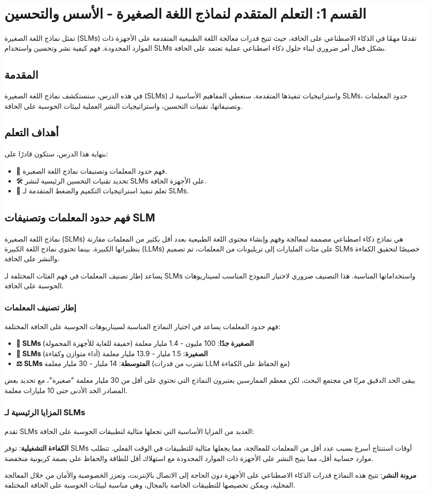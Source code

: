 
# القسم 1: التعلم المتقدم لنماذج اللغة الصغيرة - الأسس والتحسين

تمثل نماذج اللغة الصغيرة (SLMs) تقدمًا مهمًا في الذكاء الاصطناعي على الحافة، حيث تتيح قدرات معالجة اللغة الطبيعية المتقدمة على الأجهزة ذات الموارد المحدودة. فهم كيفية نشر وتحسين واستخدام SLMs بشكل فعال أمر ضروري لبناء حلول ذكاء اصطناعي عملية تعتمد على الحافة.

## المقدمة

في هذه الدرس، سنستكشف نماذج اللغة الصغيرة (SLMs) واستراتيجيات تنفيذها المتقدمة. سنغطي المفاهيم الأساسية لـ SLMs، حدود المعلمات وتصنيفاتها، تقنيات التحسين، واستراتيجيات النشر العملية لبيئات الحوسبة على الحافة.

## أهداف التعلم

بنهاية هذا الدرس، ستكون قادرًا على:

- 🔢 فهم حدود المعلمات وتصنيفات نماذج اللغة الصغيرة.
- 🛠️ تحديد تقنيات التحسين الرئيسية لنشر SLMs على الأجهزة الحافة.
- 🚀 تعلم تنفيذ استراتيجيات التكميم والضغط المتقدمة لـ SLMs.

## فهم حدود المعلمات وتصنيفات SLM

نماذج اللغة الصغيرة (SLMs) هي نماذج ذكاء اصطناعي مصممة لمعالجة وفهم وإنشاء محتوى اللغة الطبيعية بعدد أقل بكثير من المعلمات مقارنة بنظيراتها الكبيرة. بينما تحتوي نماذج اللغة الكبيرة (LLMs) على مئات المليارات إلى تريليونات من المعلمات، تم تصميم SLMs خصيصًا لتحقيق الكفاءة والنشر على الحافة.

يساعد إطار تصنيف المعلمات في فهم الفئات المختلفة لـ SLMs واستخداماتها المناسبة. هذا التصنيف ضروري لاختيار النموذج المناسب لسيناريوهات الحوسبة على الحافة.

### إطار تصنيف المعلمات

فهم حدود المعلمات يساعد في اختيار النماذج المناسبة لسيناريوهات الحوسبة على الحافة المختلفة:

- **🔬 SLMs الصغيرة جدًا**: 100 مليون - 1.4 مليار معلمة (خفيفة للغاية للأجهزة المحمولة)
- **📱 SLMs الصغيرة**: 1.5 مليار - 13.9 مليار معلمة (أداء متوازن وكفاءة)
- **⚖️ SLMs المتوسطة**: 14 مليار - 30 مليار معلمة (تقترب من قدرات LLM مع الحفاظ على الكفاءة)

يبقى الحد الدقيق مرنًا في مجتمع البحث، لكن معظم الممارسين يعتبرون النماذج التي تحتوي على أقل من 30 مليار معلمة "صغيرة"، مع تحديد بعض المصادر الحد الأدنى حتى 10 مليارات معلمة.

### المزايا الرئيسية لـ SLMs

تقدم SLMs العديد من المزايا الأساسية التي تجعلها مثالية لتطبيقات الحوسبة على الحافة:

**الكفاءة التشغيلية**: توفر SLMs أوقات استنتاج أسرع بسبب عدد أقل من المعلمات للمعالجة، مما يجعلها مثالية للتطبيقات في الوقت الفعلي. تتطلب موارد حسابية أقل، مما يتيح النشر على الأجهزة ذات الموارد المحدودة مع استهلاك أقل للطاقة والحفاظ على بصمة كربونية منخفضة.

**مرونة النشر**: تتيح هذه النماذج قدرات الذكاء الاصطناعي على الأجهزة دون الحاجة إلى الاتصال بالإنترنت، وتعزز الخصوصية والأمان من خلال المعالجة المحلية، ويمكن تخصيصها للتطبيقات الخاصة بالمجال، وهي مناسبة لبيئات الحوسبة على الحافة المختلفة.
